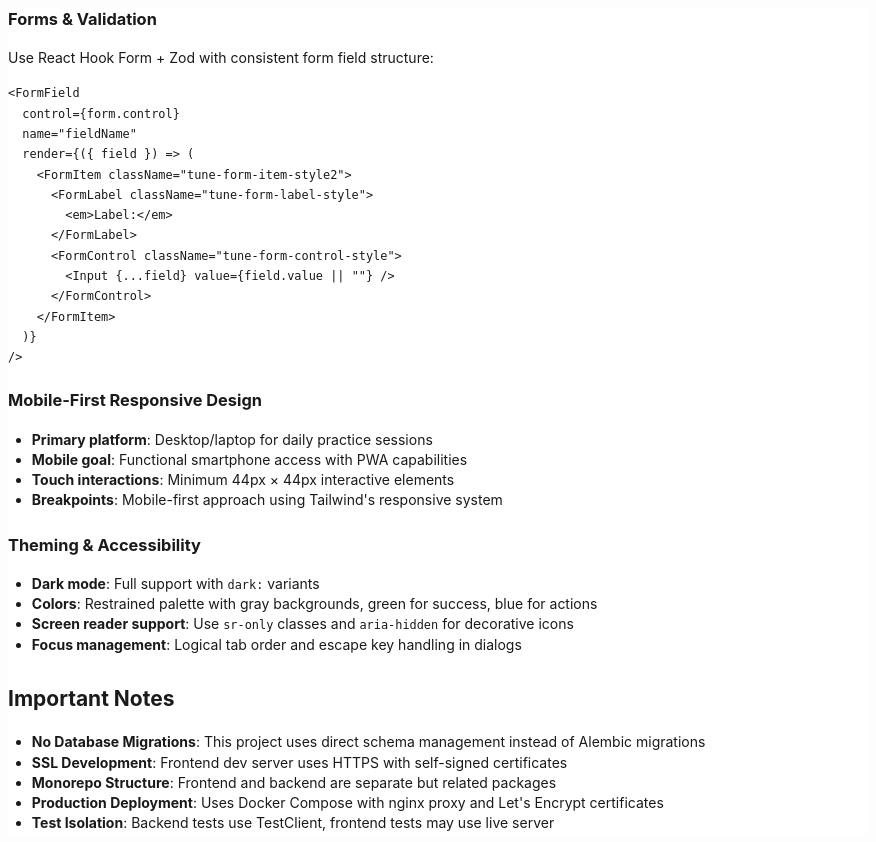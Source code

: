 ### Forms & Validation

Use React Hook Form + Zod with consistent form field structure:

```tsx
<FormField
  control={form.control}
  name="fieldName"
  render={({ field }) => (
    <FormItem className="tune-form-item-style2">
      <FormLabel className="tune-form-label-style">
        <em>Label:</em>
      </FormLabel>
      <FormControl className="tune-form-control-style">
        <Input {...field} value={field.value || ""} />
      </FormControl>
    </FormItem>
  )}
/>
```

### Mobile-First Responsive Design

- **Primary platform**: Desktop/laptop for daily practice sessions
- **Mobile goal**: Functional smartphone access with PWA capabilities
- **Touch interactions**: Minimum 44px × 44px interactive elements
- **Breakpoints**: Mobile-first approach using Tailwind's responsive system

### Theming & Accessibility

- **Dark mode**: Full support with `dark:` variants
- **Colors**: Restrained palette with gray backgrounds, green for success, blue for actions
- **Screen reader support**: Use `sr-only` classes and `aria-hidden` for decorative icons
- **Focus management**: Logical tab order and escape key handling in dialogs

## Important Notes

- **No Database Migrations**: This project uses direct schema management instead of Alembic migrations
- **SSL Development**: Frontend dev server uses HTTPS with self-signed certificates
- **Monorepo Structure**: Frontend and backend are separate but related packages
- **Production Deployment**: Uses Docker Compose with nginx proxy and Let's Encrypt certificates
- **Test Isolation**: Backend tests use TestClient, frontend tests may use live server
